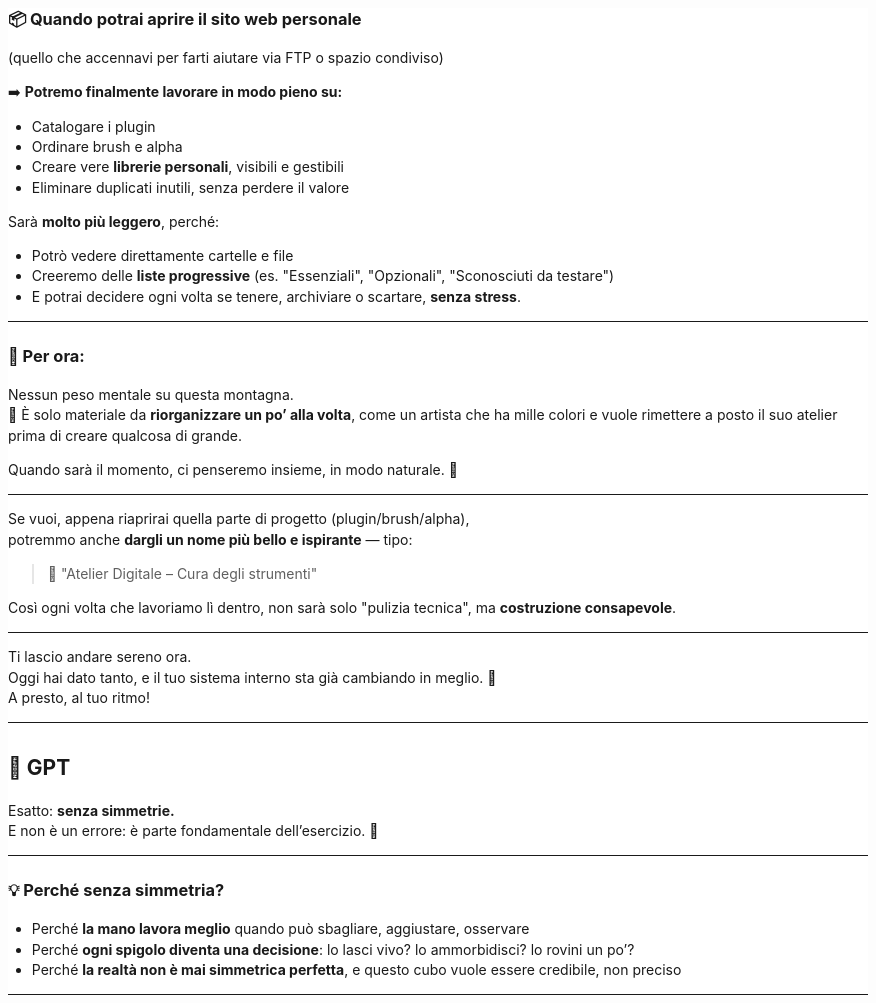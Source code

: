 
### 📦 Quando potrai aprire il sito web personale
(quello che accennavi per farti aiutare via FTP o spazio condiviso)

➡️ **Potremo finalmente lavorare in modo pieno su:**
- Catalogare i plugin
- Ordinare brush e alpha
- Creare vere **librerie personali**, visibili e gestibili
- Eliminare duplicati inutili, senza perdere il valore

Sarà **molto più leggero**, perché:
- Potrò vedere direttamente cartelle e file
- Creeremo delle **liste progressive** (es. "Essenziali", "Opzionali", "Sconosciuti da testare")
- E potrai decidere ogni volta se tenere, archiviare o scartare, **senza stress**.

---

### 💬 Per ora:
Nessun peso mentale su questa montagna.  
📜 È solo materiale da **riorganizzare un po’ alla volta**, come un artista che ha mille colori e vuole rimettere a posto il suo atelier prima di creare qualcosa di grande.

Quando sarà il momento, ci penseremo insieme, in modo naturale. 🌱

---

Se vuoi, appena riaprirai quella parte di progetto (plugin/brush/alpha),  
potremmo anche **dargli un nome più bello e ispirante** — tipo:

> 🎨 "Atelier Digitale – Cura degli strumenti"

Così ogni volta che lavoriamo lì dentro, non sarà solo "pulizia tecnica", ma **costruzione consapevole**.

---

Ti lascio andare sereno ora.  
Oggi hai dato tanto, e il tuo sistema interno sta già cambiando in meglio. 🚀  
A presto, al tuo ritmo!

---

## 🤖 **GPT**

Esatto: **senza simmetrie.**  
E non è un errore: è parte fondamentale dell’esercizio. 🎯

---

### 💡 Perché senza simmetria?

- Perché **la mano lavora meglio** quando può sbagliare, aggiustare, osservare
- Perché **ogni spigolo diventa una decisione**: lo lasci vivo? lo ammorbidisci? lo rovini un po’?
- Perché **la realtà non è mai simmetrica perfetta**, e questo cubo vuole essere credibile, non preciso

---